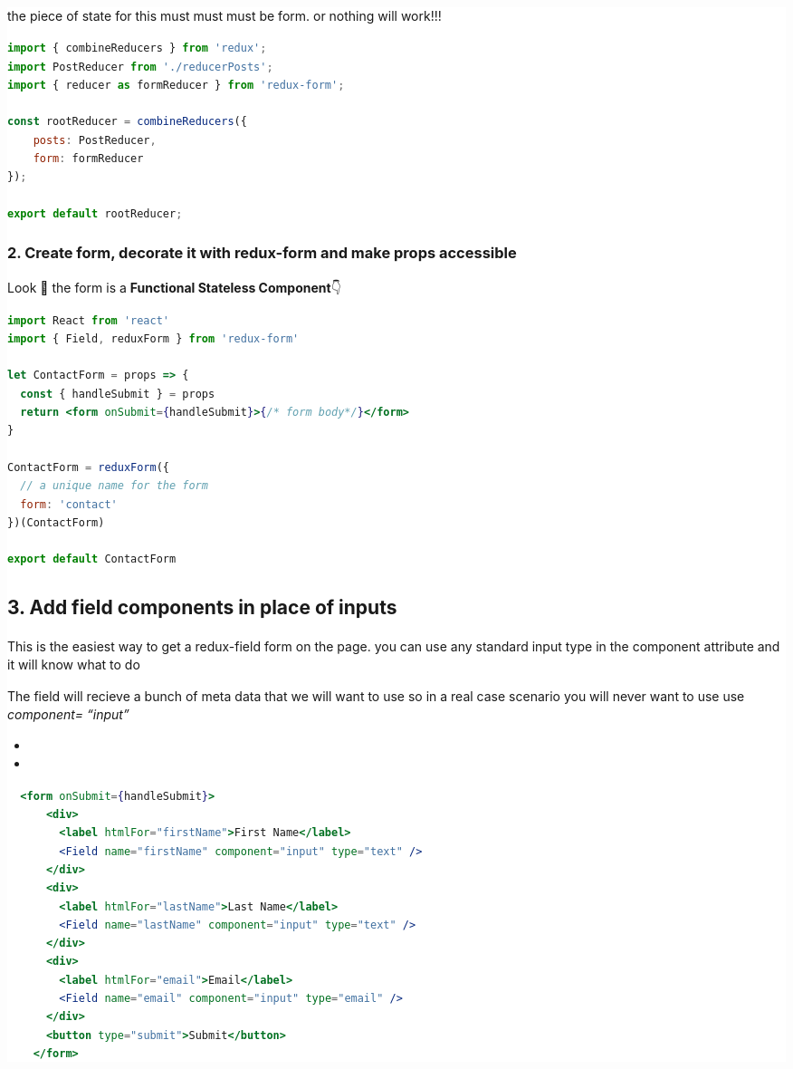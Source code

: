 the piece of state for this must must must be form. or nothing will work!!!

```jsx
import { combineReducers } from 'redux';
import PostReducer from './reducerPosts';
import { reducer as formReducer } from 'redux-form';

const rootReducer = combineReducers({
    posts: PostReducer,
    form: formReducer
});

export default rootReducer;
```

### 2\. Create form, decorate it with redux-form and make props accessible 

Look 👀 the form is a **Functional Stateless Component**👇

```jsx
import React from 'react'
import { Field, reduxForm } from 'redux-form'

let ContactForm = props => {
  const { handleSubmit } = props
  return <form onSubmit={handleSubmit}>{/* form body*/}</form>
}

ContactForm = reduxForm({
  // a unique name for the form
  form: 'contact'
})(ContactForm)

export default ContactForm
```

3\. Add field components in place of inputs
-------------------------------------------

This is the easiest way to get a redux-field form on the page. you can use any standard input type in the component attribute and it will know what to do

The field will recieve a bunch of meta data that we will want to use so in a real case scenario you will never want to use use *component= “input”*

*
*

```jsx
  <form onSubmit={handleSubmit}>
      <div>
        <label htmlFor="firstName">First Name</label>
        <Field name="firstName" component="input" type="text" />
      </div>
      <div>
        <label htmlFor="lastName">Last Name</label>
        <Field name="lastName" component="input" type="text" />
      </div>
      <div>
        <label htmlFor="email">Email</label>
        <Field name="email" component="input" type="email" />
      </div>
      <button type="submit">Submit</button>
    </form>
```

